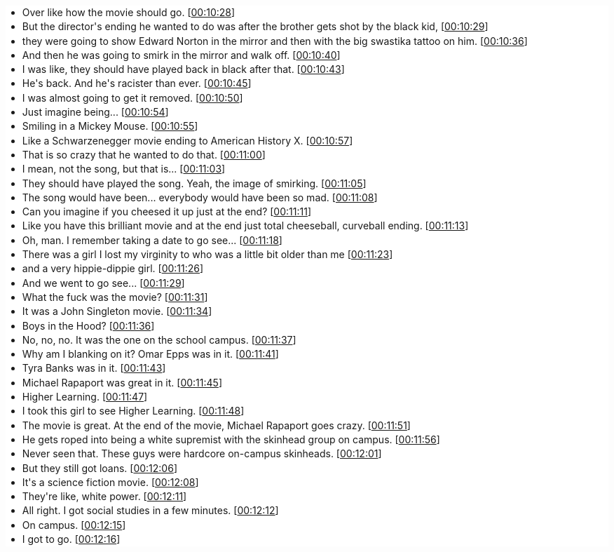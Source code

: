 *  Over like how the movie should go. [[00:10:28](https://www.youtube.com/watch?v=TFLLmFpomLM&t=628.0s)]
*  But the director's ending he wanted to do was after the brother gets shot by the black kid, [[00:10:29](https://www.youtube.com/watch?v=TFLLmFpomLM&t=629.0s)]
*  they were going to show Edward Norton in the mirror and then with the big swastika tattoo on him. [[00:10:36](https://www.youtube.com/watch?v=TFLLmFpomLM&t=636.0s)]
*  And then he was going to smirk in the mirror and walk off. [[00:10:40](https://www.youtube.com/watch?v=TFLLmFpomLM&t=640.0s)]
*  I was like, they should have played back in black after that. [[00:10:43](https://www.youtube.com/watch?v=TFLLmFpomLM&t=643.0s)]
*  He's back. And he's racister than ever. [[00:10:45](https://www.youtube.com/watch?v=TFLLmFpomLM&t=645.0s)]
*  I was almost going to get it removed. [[00:10:50](https://www.youtube.com/watch?v=TFLLmFpomLM&t=650.0s)]
*  Just imagine being... [[00:10:54](https://www.youtube.com/watch?v=TFLLmFpomLM&t=654.0s)]
*  Smiling in a Mickey Mouse. [[00:10:55](https://www.youtube.com/watch?v=TFLLmFpomLM&t=655.0s)]
*  Like a Schwarzenegger movie ending to American History X. [[00:10:57](https://www.youtube.com/watch?v=TFLLmFpomLM&t=657.0s)]
*  That is so crazy that he wanted to do that. [[00:11:00](https://www.youtube.com/watch?v=TFLLmFpomLM&t=660.0s)]
*  I mean, not the song, but that is... [[00:11:03](https://www.youtube.com/watch?v=TFLLmFpomLM&t=663.0s)]
*  They should have played the song. Yeah, the image of smirking. [[00:11:05](https://www.youtube.com/watch?v=TFLLmFpomLM&t=665.0s)]
*  The song would have been... everybody would have been so mad. [[00:11:08](https://www.youtube.com/watch?v=TFLLmFpomLM&t=668.0s)]
*  Can you imagine if you cheesed it up just at the end? [[00:11:11](https://www.youtube.com/watch?v=TFLLmFpomLM&t=671.0s)]
*  Like you have this brilliant movie and at the end just total cheeseball, curveball ending. [[00:11:13](https://www.youtube.com/watch?v=TFLLmFpomLM&t=673.0s)]
*  Oh, man. I remember taking a date to go see... [[00:11:18](https://www.youtube.com/watch?v=TFLLmFpomLM&t=678.0s)]
*  There was a girl I lost my virginity to who was a little bit older than me [[00:11:23](https://www.youtube.com/watch?v=TFLLmFpomLM&t=683.0s)]
*  and a very hippie-dippie girl. [[00:11:26](https://www.youtube.com/watch?v=TFLLmFpomLM&t=686.0s)]
*  And we went to go see... [[00:11:29](https://www.youtube.com/watch?v=TFLLmFpomLM&t=689.0s)]
*  What the fuck was the movie? [[00:11:31](https://www.youtube.com/watch?v=TFLLmFpomLM&t=691.0s)]
*  It was a John Singleton movie. [[00:11:34](https://www.youtube.com/watch?v=TFLLmFpomLM&t=694.0s)]
*  Boys in the Hood? [[00:11:36](https://www.youtube.com/watch?v=TFLLmFpomLM&t=696.0s)]
*  No, no, no. It was the one on the school campus. [[00:11:37](https://www.youtube.com/watch?v=TFLLmFpomLM&t=697.0s)]
*  Why am I blanking on it? Omar Epps was in it. [[00:11:41](https://www.youtube.com/watch?v=TFLLmFpomLM&t=701.0s)]
*  Tyra Banks was in it. [[00:11:43](https://www.youtube.com/watch?v=TFLLmFpomLM&t=703.0s)]
*  Michael Rapaport was great in it. [[00:11:45](https://www.youtube.com/watch?v=TFLLmFpomLM&t=705.0s)]
*  Higher Learning. [[00:11:47](https://www.youtube.com/watch?v=TFLLmFpomLM&t=707.0s)]
*  I took this girl to see Higher Learning. [[00:11:48](https://www.youtube.com/watch?v=TFLLmFpomLM&t=708.0s)]
*  The movie is great. At the end of the movie, Michael Rapaport goes crazy. [[00:11:51](https://www.youtube.com/watch?v=TFLLmFpomLM&t=711.0s)]
*  He gets roped into being a white supremist with the skinhead group on campus. [[00:11:56](https://www.youtube.com/watch?v=TFLLmFpomLM&t=716.0s)]
*  Never seen that. These guys were hardcore on-campus skinheads. [[00:12:01](https://www.youtube.com/watch?v=TFLLmFpomLM&t=721.0s)]
*  But they still got loans. [[00:12:06](https://www.youtube.com/watch?v=TFLLmFpomLM&t=726.0s)]
*  It's a science fiction movie. [[00:12:08](https://www.youtube.com/watch?v=TFLLmFpomLM&t=728.0s)]
*  They're like, white power. [[00:12:11](https://www.youtube.com/watch?v=TFLLmFpomLM&t=731.0s)]
*  All right. I got social studies in a few minutes. [[00:12:12](https://www.youtube.com/watch?v=TFLLmFpomLM&t=732.0s)]
*  On campus. [[00:12:15](https://www.youtube.com/watch?v=TFLLmFpomLM&t=735.0s)]
*  I got to go. [[00:12:16](https://www.youtube.com/watch?v=TFLLmFpomLM&t=736.0s)]
